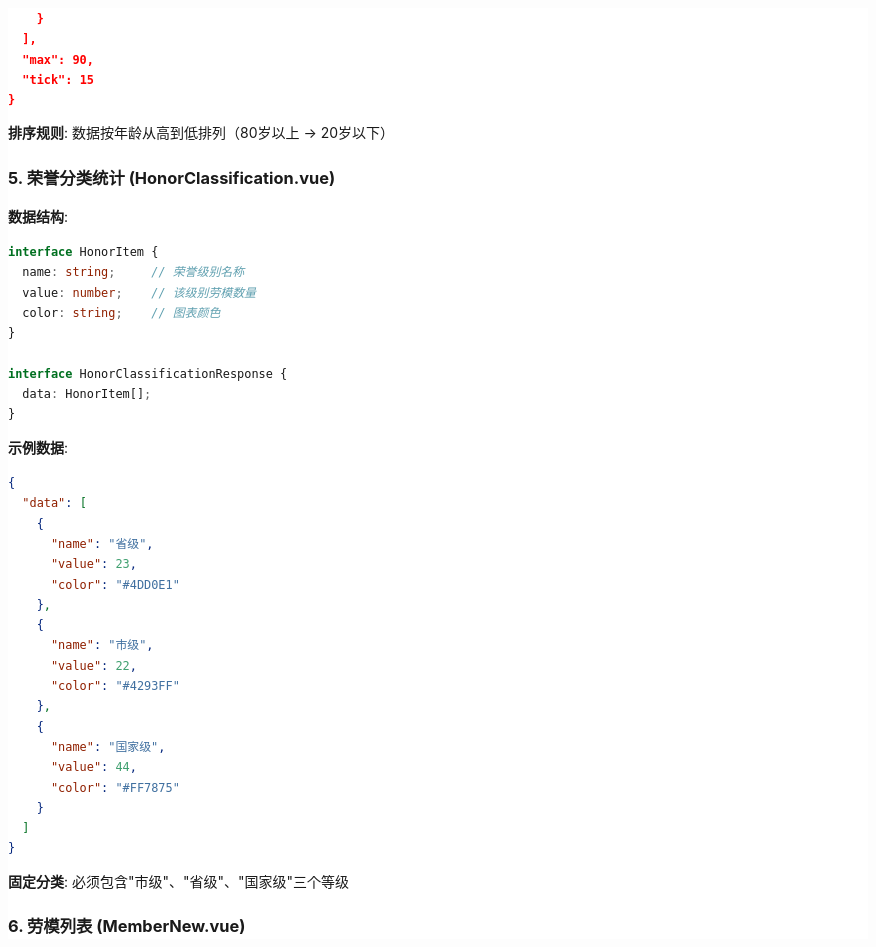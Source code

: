 ```json
    }
  ],
  "max": 90,
  "tick": 15
}
```

**排序规则**: 数据按年龄从高到低排列（80岁以上 → 20岁以下）

### 5. 荣誉分类统计 (HonorClassification.vue)



**数据结构**:
```typescript
interface HonorItem {
  name: string;     // 荣誉级别名称
  value: number;    // 该级别劳模数量
  color: string;    // 图表颜色
}

interface HonorClassificationResponse {
  data: HonorItem[];
}
```

**示例数据**:
```json
{
  "data": [
    {
      "name": "省级",
      "value": 23,
      "color": "#4DD0E1"
    },
    {
      "name": "市级",
      "value": 22,
      "color": "#4293FF"
    },
    {
      "name": "国家级",
      "value": 44,
      "color": "#FF7875"
    }
  ]
}
```

**固定分类**: 必须包含"市级"、"省级"、"国家级"三个等级

### 6. 劳模列表 (MemberNew.vue)

